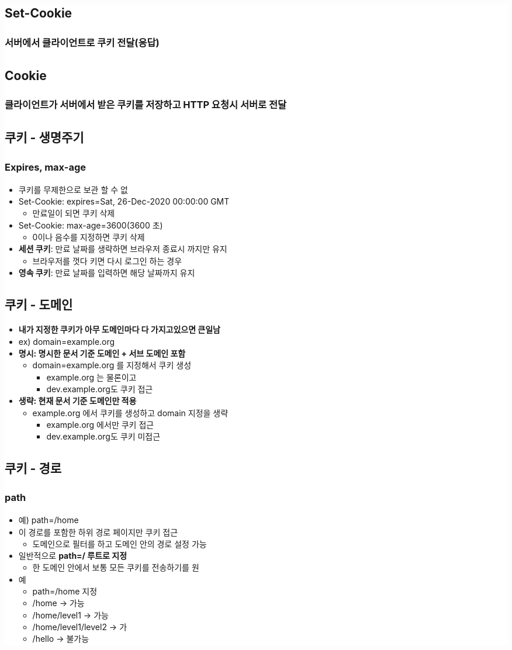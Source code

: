 ## Set-Cookie

### 서버에서 클라이언트로 쿠키 전달(응답)

## Cookie

### 클라이언트가 서버에서 받은 쿠키를 저장하고 HTTP 요청시 서버로 전달

## 쿠키 - 생명주기

### Expires, max-age

- 쿠키를 무제한으로 보관 할 수 없
- Set-Cookie: expires=Sat, 26-Dec-2020 00:00:00 GMT
    - 만료일이 되면 쿠키 삭제
- Set-Cookie: max-age=3600(3600 초)
    - 0이나 음수를 지정하면 쿠키 삭제
- **세션 쿠키**: 만료 날짜를 생략하면 브라우저 종료시 까지만 유지
    - 브라우저를 껏다 키면 다시 로그인 하는 경우
- **영속 쿠키**: 만료 날짜를 입력하면 해당 날짜까지 유지

## 쿠키 - 도메인

- **내가 지정한 쿠키가 아무 도메인마다 다 가지고있으면 큰일남**
- ex) domain=example.org
- **명시: 명시한 문서 기준 도메인 + 서브 도메인 포함**
    - domain=example.org 를 지정해서 쿠키 생성
        - example.org 는 물론이고
        - dev.example.org도 쿠키 접근
- **생략: 현재 문서 기준 도메인만 적용**
    - example.org 에서 쿠키를 생성하고 domain 지정을 생략
        - example.org 에서만 쿠키 접근
        - dev.example.org도 쿠키 미접근

## 쿠키 - 경로

### path

- 예) path=/home
- 이 경로를 포함한 하위 경로 페이지만 쿠키 접근
    - 도메인으로 필터를 하고 도메인 안의 경로 설정 가능
- 일반적으로 **path=/ 루트로 지정**
    - 한 도메인 안에서 보통 모든 쿠키를 전송하기를 원
- 예
    - path=/home 지정
    - /home → 가능
    - /home/level1 → 가능
    - /home/level1/level2 → 가
    - /hello → 불가능
